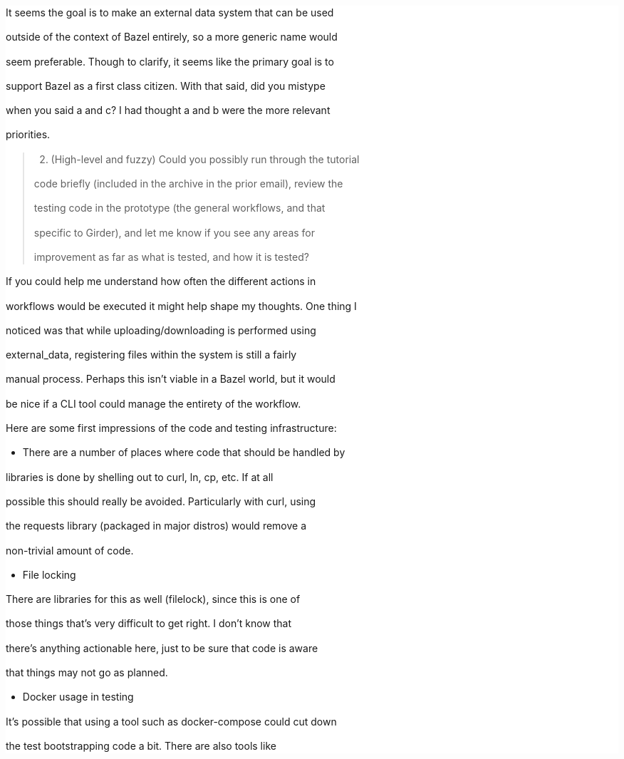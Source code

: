 
It seems the goal is to make an external data system that can be used  

outside of the context of Bazel entirely, so a more generic name would  

seem preferable. Though to clarify, it seems like the primary goal is to  

support Bazel as a first class citizen. With that said, did you mistype  

when you said a and c? I had thought a and b were the more relevant  

priorities.



> 2. (High\-level and fuzzy) Could you possibly run through the tutorial  
> 
> code briefly (included in the archive in the prior email), review the  
> 
> testing code in the prototype (the general workflows, and that  
> 
> specific to Girder), and let me know if you see any areas for  
> 
> improvement as far as what is tested, and how it is tested?


If you could help me understand how often the different actions in  

workflows would be executed it might help shape my thoughts. One thing I  

noticed was that while uploading/downloading is performed using  

external\_data, registering files within the system is still a fairly  

manual process. Perhaps this isn’t viable in a Bazel world, but it would  

be nice if a CLI tool could manage the entirety of the workflow.


Here are some first impressions of the code and testing infrastructure:


* There are a number of places where code that should be handled by  

libraries is done by shelling out to curl, ln, cp, etc. If at all  

possible this should really be avoided. Particularly with curl, using  

the requests library (packaged in major distros) would remove a  

non\-trivial amount of code.
* File locking  

There are libraries for this as well (filelock), since this is one of  

those things that’s very difficult to get right. I don’t know that  

there’s anything actionable here, just to be sure that code is aware  

that things may not go as planned.
* Docker usage in testing  

It’s possible that using a tool such as docker\-compose could cut down  

the test bootstrapping code a bit. There are also tools like  
